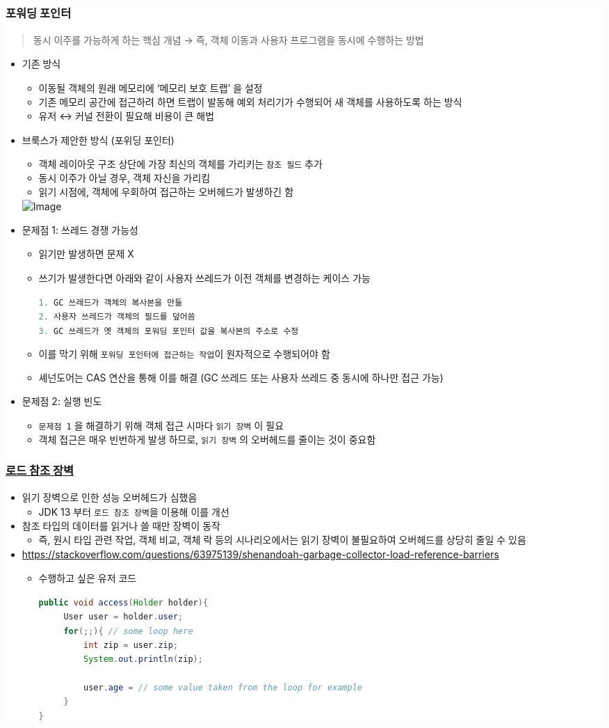 ### 포워딩 포인터

> 동시 이주를 가능하게 하는 핵심 개념
→ 즉, 객체 이동과 사용자 프로그램을 동시에 수행하는 방법

- 기존 방식
    - 이동될 객체의 원래 메모리에 ‘메모리 보호 트랩’ 을 설정
    - 기존 메모리 공간에 접근하려 하면 트랩이 발동해 예외 처리기가 수행되어 새 객체를 사용하도록 하는 방식
    - 유저 ↔ 커널 전환이 필요해 비용이 큰 해법
- 브룩스가 제안한 방식 (포위딩 포인터)
    - 객체 레이아웃 구조 상단에 가장 최신의 객체를 가리키는 `참조 필드` 추가
    - 동시 이주가 아닐 경우, 객체 자신을 가리킴
    - 읽기 시점에, 객체에 우회하여 접근하는 오버헤드가 발생하긴 함
    
    <img width="647" height="433" alt="Image" src="https://github.com/user-attachments/assets/9a6cf689-3924-4daf-a76c-9990c1277434" />
    
- 문제점 1: 쓰레드 경쟁 가능성
    - 읽기만 발생하면 문제 X
    - 쓰기가 발생한다면 아래와 같이 사용자 쓰레드가 이전 객체를 변경하는 케이스 가능
        
        ```sql
        1. GC 쓰레드가 객체의 복사본을 만듦
        2. 사용자 쓰레드가 객체의 필드를 덮어씀
        3. GC 쓰레드가 옛 객체의 포워딩 포인터 값을 복사본의 주소로 수정
        ```
        
    - 이를 막기 위해 `포워딩 포인터에 접근하는 작업`이 원자적으로 수행되어야 함
    - 셰넌도어는 CAS 연산을 통해 이를 해결 (GC 쓰레드 또는 사용자 쓰레드 중 동시에 하나만 접근 가능)
- 문제점 2: 실행 빈도
    - `문제점 1` 을 해결하기 위해 객체 접근 시마다 `읽기 장벽` 이 필요
    - 객체 접근은 매우 빈번하게 발생 하므로, `읽기 장벽` 의 오버헤드를 줄이는 것이 중요함

### [로드 참조 장벽](https://developers.redhat.com/blog/2019/06/27/shenandoah-gc-in-jdk-13-part-1-load-reference-barriers)

- 읽기 장벽으로 인한 성능 오버헤드가 심했음
    - JDK 13 부터 `로드 참조 장벽`을 이용해 이를 개선
- 참조 타입의 데이터를 읽거나 쓸 때만 장벽이 동작
    - 즉, 원시 타입 관련 작업, 객체 비교, 객체 락 등의 시나리오에서는 읽기 장벽이 불필요하여 오버헤드를 상당히 줄일 수 있음
- https://stackoverflow.com/questions/63975139/shenandoah-garbage-collector-load-reference-barriers
    - 수행하고 싶은 유저 코드
        
        ```java
        public void access(Holder holder){
             User user = holder.user;
             for(;;){ // some loop here
                 int zip = user.zip;
                 System.out.println(zip);
        
                 user.age = // some value taken from the loop for example
             }
        }
        ```
        